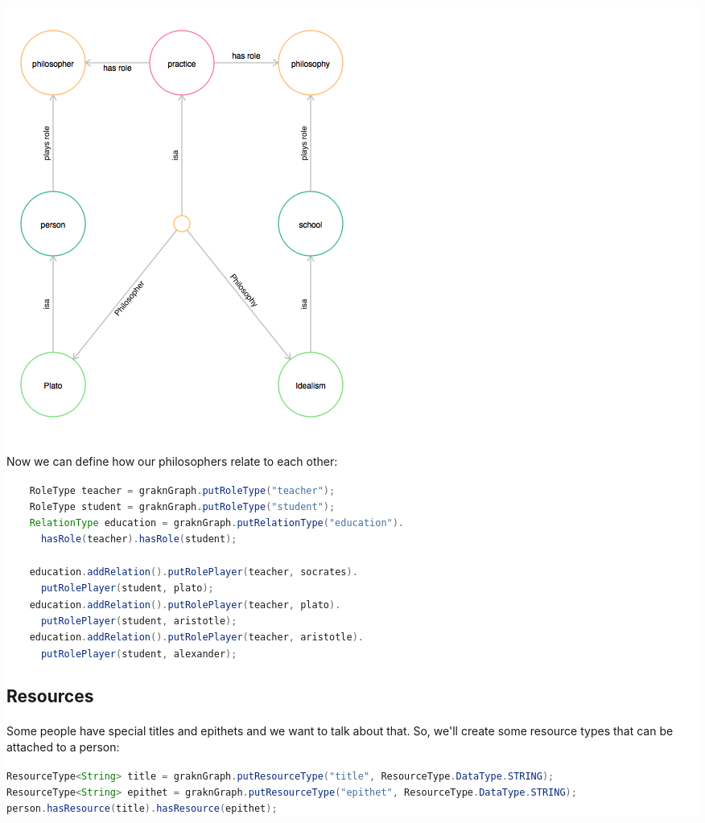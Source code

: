 ![](/images/practice.png)

Now we can define how our philosophers relate to each other:

```java
    RoleType teacher = graknGraph.putRoleType("teacher");
    RoleType student = graknGraph.putRoleType("student");
    RelationType education = graknGraph.putRelationType("education").
      hasRole(teacher).hasRole(student);

    education.addRelation().putRolePlayer(teacher, socrates).
      putRolePlayer(student, plato);
    education.addRelation().putRolePlayer(teacher, plato).
      putRolePlayer(student, aristotle);
    education.addRelation().putRolePlayer(teacher, aristotle).
      putRolePlayer(student, alexander);
```

## Resources

Some people have special titles and epithets and we want to talk about that.
So, we'll create some resource types that can be attached to a person:

```java
ResourceType<String> title = graknGraph.putResourceType("title", ResourceType.DataType.STRING);
ResourceType<String> epithet = graknGraph.putResourceType("epithet", ResourceType.DataType.STRING);
person.hasResource(title).hasResource(epithet);
```

